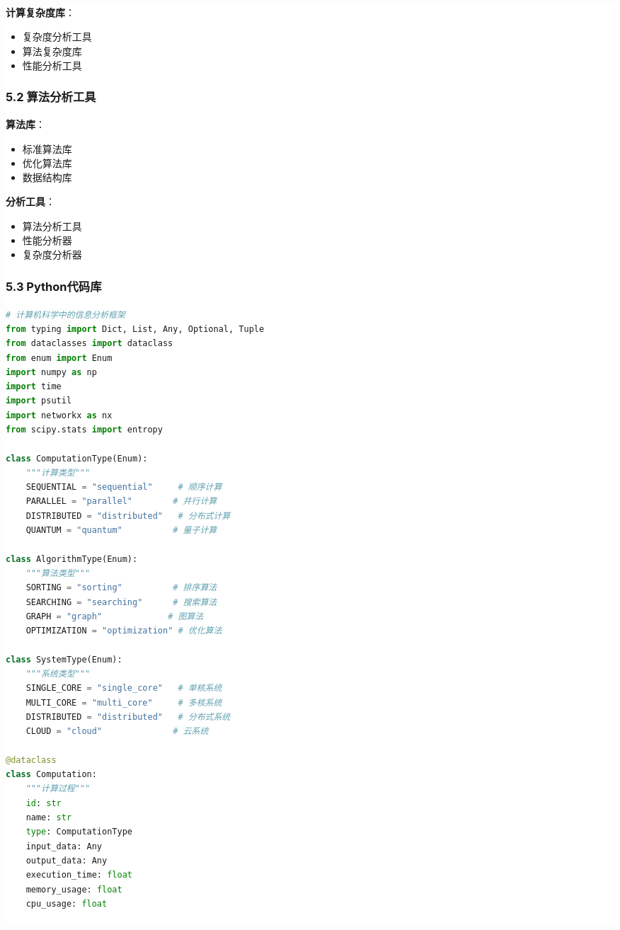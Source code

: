 **计算复杂度库**：

- 复杂度分析工具
- 算法复杂度库
- 性能分析工具

### 5.2 算法分析工具

**算法库**：

- 标准算法库
- 优化算法库
- 数据结构库

**分析工具**：

- 算法分析工具
- 性能分析器
- 复杂度分析器

### 5.3 Python代码库

```python
# 计算机科学中的信息分析框架
from typing import Dict, List, Any, Optional, Tuple
from dataclasses import dataclass
from enum import Enum
import numpy as np
import time
import psutil
import networkx as nx
from scipy.stats import entropy

class ComputationType(Enum):
    """计算类型"""
    SEQUENTIAL = "sequential"     # 顺序计算
    PARALLEL = "parallel"        # 并行计算
    DISTRIBUTED = "distributed"   # 分布式计算
    QUANTUM = "quantum"          # 量子计算

class AlgorithmType(Enum):
    """算法类型"""
    SORTING = "sorting"          # 排序算法
    SEARCHING = "searching"      # 搜索算法
    GRAPH = "graph"             # 图算法
    OPTIMIZATION = "optimization" # 优化算法

class SystemType(Enum):
    """系统类型"""
    SINGLE_CORE = "single_core"   # 单核系统
    MULTI_CORE = "multi_core"     # 多核系统
    DISTRIBUTED = "distributed"   # 分布式系统
    CLOUD = "cloud"              # 云系统

@dataclass
class Computation:
    """计算过程"""
    id: str
    name: str
    type: ComputationType
    input_data: Any
    output_data: Any
    execution_time: float
    memory_usage: float
    cpu_usage: float
    
```